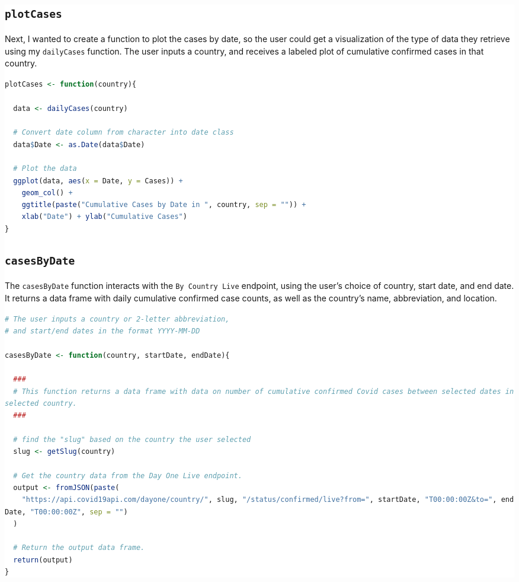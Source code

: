 ## `plotCases`

Next, I wanted to create a function to plot the cases by date, so the
user could get a visualization of the type of data they retrieve using
my `dailyCases` function. The user inputs a country, and receives a
labeled plot of cumulative confirmed cases in that country.

``` r
plotCases <- function(country){
  
  data <- dailyCases(country)
  
  # Convert date column from character into date class
  data$Date <- as.Date(data$Date)
  
  # Plot the data
  ggplot(data, aes(x = Date, y = Cases)) +
    geom_col() +
    ggtitle(paste("Cumulative Cases by Date in ", country, sep = "")) +
    xlab("Date") + ylab("Cumulative Cases")
}
```

## `casesByDate`

The `casesByDate` function interacts with the `By Country Live`
endpoint, using the user’s choice of country, start date, and end date.
It returns a data frame with daily cumulative confirmed case counts, as
well as the country’s name, abbreviation, and location.

``` r
# The user inputs a country or 2-letter abbreviation, 
# and start/end dates in the format YYYY-MM-DD 

casesByDate <- function(country, startDate, endDate){
  
  ###
  # This function returns a data frame with data on number of cumulative confirmed Covid cases between selected dates in selected country. 
  ###
  
  # find the "slug" based on the country the user selected
  slug <- getSlug(country)
  
  # Get the country data from the Day One Live endpoint.
  output <- fromJSON(paste(
    "https://api.covid19api.com/dayone/country/", slug, "/status/confirmed/live?from=", startDate, "T00:00:00Z&to=", endDate, "T00:00:00Z", sep = "")
  )
  
  # Return the output data frame.
  return(output)
}
```
